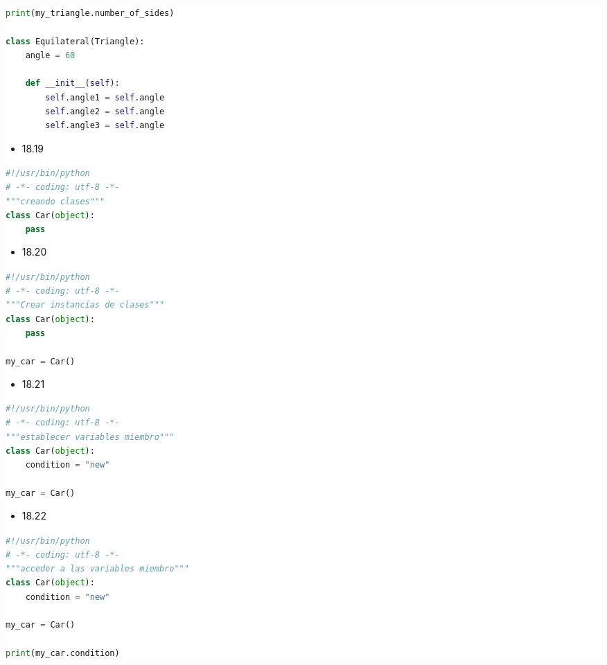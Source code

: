 ```python
print(my_triangle.number_of_sides)

class Equilateral(Triangle):
    angle = 60

    def __init__(self):
        self.angle1 = self.angle
        self.angle2 = self.angle
        self.angle3 = self.angle
```

* 18.19
```python
#!/usr/bin/python
# -*- coding: utf-8 -*-
"""creando clases"""
class Car(object):
    pass
```

* 18.20
```python
#!/usr/bin/python
# -*- coding: utf-8 -*-
"""Crear instancias de clases"""
class Car(object):
    pass

my_car = Car()
```

* 18.21
```python
#!/usr/bin/python
# -*- coding: utf-8 -*-
"""establecer variables miembro"""
class Car(object):
    condition = "new"

my_car = Car()
```

* 18.22
```python
#!/usr/bin/python
# -*- coding: utf-8 -*-
"""acceder a las variables miembro"""
class Car(object):
    condition = "new"

my_car = Car()

print(my_car.condition)
```
